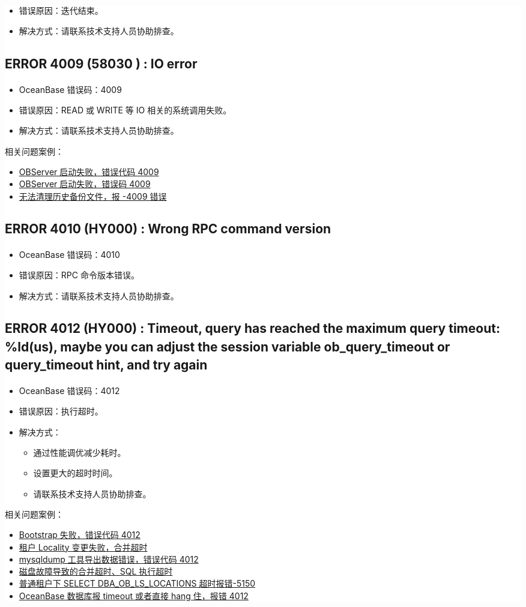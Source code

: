 * 错误原因：迭代结束。

* 解决方式：请联系技术支持人员协助排查。

## ERROR 4009 (58030 ) : IO error

* OceanBase 错误码：4009

* 错误原因：READ 或 WRITE 等 IO 相关的系统调用失败。

* 解决方式：请联系技术支持人员协助排查。

相关问题案例：

* [OBServer 启动失败，错误代码 4009](https://www.oceanbase.com/knowledge-base/oceanbase-database-20000026030?back=kb)
* [OBServer 启动失败，错误码 4009](https://www.oceanbase.com/knowledge-base/oceanbase-database-20000026029?back=kb)
* [无法清理历史备份文件，报 -4009 错误](https://www.oceanbase.com/knowledge-base/oceanbase-database-1000000000208066)

## ERROR 4010 (HY000) : Wrong RPC command version

* OceanBase 错误码：4010

* 错误原因：RPC 命令版本错误。

* 解决方式：请联系技术支持人员协助排查。

## ERROR 4012 (HY000) : Timeout,  query has reached the maximum query timeout: %ld(us), maybe  you can adjust the session variable ob_query_timeout or query_timeout hint, and try again

* OceanBase 错误码：4012

* 错误原因：执行超时。

* 解决方式：

  * 通过性能调优减少耗时。

  * 设置更大的超时时间。

  * 请联系技术支持人员协助排查。

相关问题案例：

* [Bootstrap 失败，错误代码 4012](https://www.oceanbase.com/knowledge-base/oceanbase-database-20000000108?back=kb)
* [租户 Locality 变更失败，合并超时](https://www.oceanbase.com/knowledge-base/oceanbase-database-20000000005)
* [mysqldump 工具导出数据错误，错误代码 4012](https://www.oceanbase.com/knowledge-base/oceanbase-database-20000000141?back=kb)
* [磁盘故障导致的合并超时、SQL 执行超时](https://www.oceanbase.com/knowledge-base/oceanbase-database-1000000000209927)
* [普通租户下 SELECT DBA_OB_LS_LOCATIONS 超时报错-5150](https://www.oceanbase.com/knowledge-base/oceanbase-database-1000000000233832)
* [OceanBase 数据库报 timeout 或者直接 hang 住，报错 4012](https://www.oceanbase.com/knowledge-base/oceanbase-database-1000000000089878)
